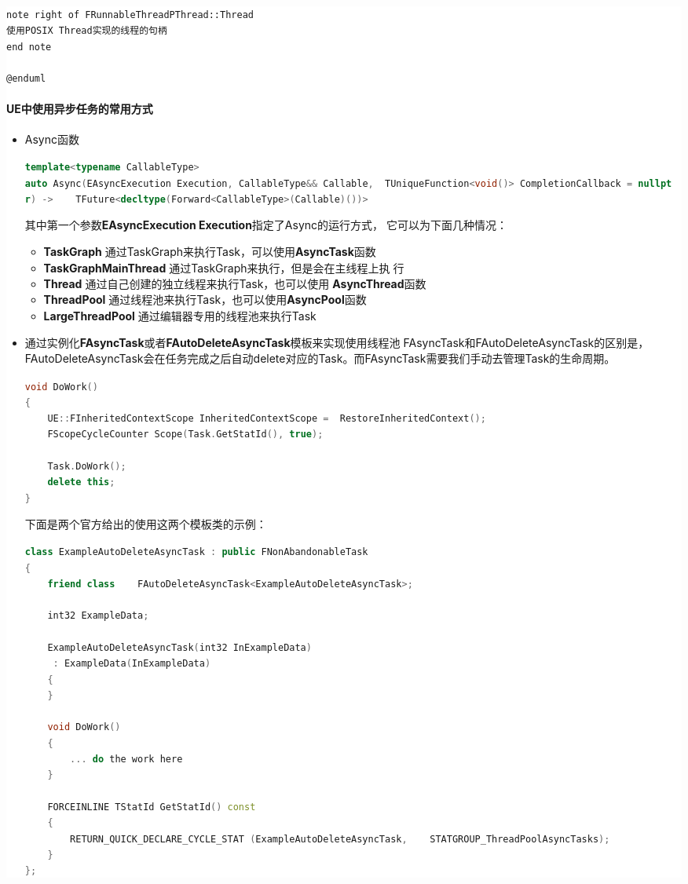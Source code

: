 ```plantuml
note right of FRunnableThreadPThread::Thread
使用POSIX Thread实现的线程的句柄
end note

@enduml
```

#### UE中使用异步任务的常用方式
- Async函数
	```cpp
	template<typename CallableType>
	auto Async(EAsyncExecution Execution, CallableType&& Callable, 	TUniqueFunction<void()> CompletionCallback = nullptr) -> 	TFuture<decltype(Forward<CallableType>(Callable)())>
	```
	其中第一个参数**EAsyncExecution Execution**指定了Async的运行方式，	它可以为下面几种情况：
	- **TaskGraph** 通过TaskGraph来执行Task，可以使用**AsyncTask**函数
	- **TaskGraphMainThread** 通过TaskGraph来执行，但是会在主线程上执	行
	- **Thread** 通过自己创建的独立线程来执行Task，也可以使用	**AsyncThread**函数
	- **ThreadPool** 通过线程池来执行Task，也可以使用**AsyncPool**函数
	- **LargeThreadPool** 通过编辑器专用的线程池来执行Task

- 通过实例化**FAsyncTask**或者**FAutoDeleteAsyncTask**模板来实现使用线程池
	FAsyncTask和FAutoDeleteAsyncTask的区别是，FAutoDeleteAsyncTask会在任务完成之后自动delete对应的Task。而FAsyncTask需要我们手动去管理Task的生命周期。
	```cpp
	void DoWork()
	{
		UE::FInheritedContextScope InheritedContextScope = 	RestoreInheritedContext();
		FScopeCycleCounter Scope(Task.GetStatId(), true);
	
		Task.DoWork();
		delete this;
	}
	```
	下面是两个官方给出的使用这两个模板类的示例：
	```cpp
	class ExampleAutoDeleteAsyncTask : public FNonAbandonableTask
	{
		friend class 	FAutoDeleteAsyncTask<ExampleAutoDeleteAsyncTask>;
	
		int32 ExampleData;
	
		ExampleAutoDeleteAsyncTask(int32 InExampleData)
		 : ExampleData(InExampleData)
		{
		}
	
		void DoWork()
		{
			... do the work here
		}
	
		FORCEINLINE TStatId GetStatId() const
		{
			RETURN_QUICK_DECLARE_CYCLE_STAT	(ExampleAutoDeleteAsyncTask, 	STATGROUP_ThreadPoolAsyncTasks);
		}
	};
	